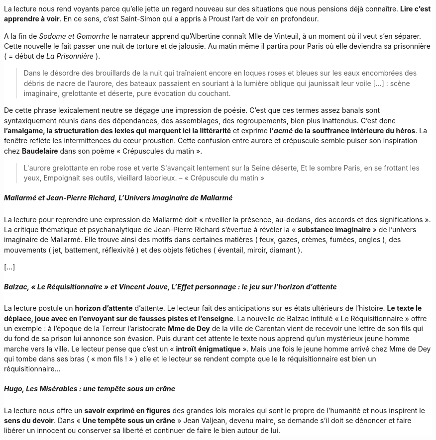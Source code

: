 La lecture nous rend voyants parce qu’elle jette un regard nouveau sur des situations que nous pensions déjà connaître. **Lire c’est apprendre à voir**. En ce sens, c’est Saint-Simon qui a appris à Proust l’art de voir en profondeur. 

A la fin de *Sodome et Gomorrhe* le narrateur apprend qu’Albertine connaît Mlle de Vinteuil, à un moment où il veut s’en séparer. Cette nouvelle le fait passer une nuit de torture et de jalousie. Au matin même il partira pour Paris où elle deviendra sa prisonnière ( = début de *La Prisonnière* ).

> Dans le désordre des brouillards de la nuit qui traînaient encore en loques roses et bleues sur les eaux encombrées des débris de nacre de l’aurore, des bateaux passaient en souriant à la lumière oblique qui jaunissait leur voile […] : scène imaginaire, grelottante et déserte, pure évocation du couchant.

De cette phrase lexicalement neutre se dégage une impression de poésie. C’est que ces termes assez banals sont syntaxiquement réunis dans des dépendances, des assemblages, des regroupements, bien plus inattendus. C’est donc **l’amalgame, la structuration des lexies qui marquent ici la littérarité** et exprime **l’*acmé* de la souffrance intérieure du héros**. La fenêtre reflète les intermittences du cœur proustien. Cette confusion entre aurore et crépuscule semble puiser son inspiration chez **Baudelaire** dans son poème « Crépuscules du matin ». 

> L'aurore grelottante en robe rose et verte 
> S'avançait lentement sur la Seine déserte,
> Et le sombre Paris, en se frottant les yeux,
> Empoignait ses outils, vieillard laborieux. – « Crépuscule du matin »

##### Mallarmé et Jean-Pierre Richard, *L’Univers imaginaire de Mallarmé* 

La lecture pour reprendre une expression de Mallarmé doit « réveiller la présence, au-dedans, des accords et des significations ». La critique thématique et psychanalytique de Jean-Pierre Richard s’évertue à révéler la « **substance imaginaire** » de l’univers imaginaire de Mallarmé. Elle trouve ainsi des motifs dans certaines matières ( feux, gazes, crèmes, fumées, ongles ), des mouvements ( jet, battement, réflexivité ) et des objets fétiches ( éventail, miroir, diamant ). 

[…]

##### Balzac, « Le Réquisitionnaire » et Vincent Jouve, *L’Effet personnage* : le jeu sur l’horizon d’attente 

La lecture postule un **horizon d’attente** d’attente. Le lecteur fait des anticipations sur es états ultérieurs de l’histoire. **Le texte le déplace, joue avec en l’envoyant sur de fausses pistes et l’enseigne**. La nouvelle de Balzac intitulé « Le Réquisitionnaire » offre un exemple : à l’époque de la Terreur l’aristocrate **Mme de Dey** de la ville de Carentan vient de recevoir une lettre de son fils qui du fond de sa prison lui annonce son évasion. Puis durant cet attente le texte nous apprend qu’un mystérieux jeune homme marche vers la ville. Le lecteur pense que c’est un « **introït énigmatique** ». Mais une fois le jeune homme arrivé chez Mme de Dey qui tombe dans ses bras ( « mon fils ! » ) elle et le lecteur se rendent compte que le le réquisitionnaire est bien un réquisitionnaire… 

##### Hugo, *Les Misérables* : une tempête sous un crâne 

La lecture nous offre un **savoir exprimé en figures** des grandes lois morales qui sont le propre de l’humanité et nous inspirent le **sens du devoir**. Dans « **Une tempête sous un crâne** » Jean Valjean, devenu maire, se demande s’il doit se dénoncer et faire libérer un innocent ou conserver sa liberté et continuer de faire le bien autour de lui. 
